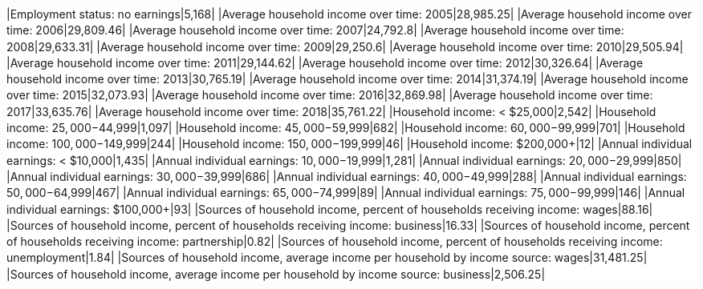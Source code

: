 |Employment status: no earnings|5,168|
|Average household income over time: 2005|28,985.25|
|Average household income over time: 2006|29,809.46|
|Average household income over time: 2007|24,792.8|
|Average household income over time: 2008|29,633.31|
|Average household income over time: 2009|29,250.6|
|Average household income over time: 2010|29,505.94|
|Average household income over time: 2011|29,144.62|
|Average household income over time: 2012|30,326.64|
|Average household income over time: 2013|30,765.19|
|Average household income over time: 2014|31,374.19|
|Average household income over time: 2015|32,073.93|
|Average household income over time: 2016|32,869.98|
|Average household income over time: 2017|33,635.76|
|Average household income over time: 2018|35,761.22|
|Household income: < $25,000|2,542|
|Household income: $25,000-$44,999|1,097|
|Household income: $45,000-$59,999|682|
|Household income: $60,000-$99,999|701|
|Household income: $100,000-$149,999|244|
|Household income: $150,000-$199,999|46|
|Household income: $200,000+|12|
|Annual individual earnings: < $10,000|1,435|
|Annual individual earnings: $10,000-$19,999|1,281|
|Annual individual earnings: $20,000-$29,999|850|
|Annual individual earnings: $30,000-$39,999|686|
|Annual individual earnings: $40,000-$49,999|288|
|Annual individual earnings: $50,000-$64,999|467|
|Annual individual earnings: $65,000-$74,999|89|
|Annual individual earnings: $75,000-$99,999|146|
|Annual individual earnings: $100,000+|93|
|Sources of household income, percent of households receiving income: wages|88.16|
|Sources of household income, percent of households receiving income: business|16.33|
|Sources of household income, percent of households receiving income: partnership|0.82|
|Sources of household income, percent of households receiving income: unemployment|1.84|
|Sources of household income, average income per household by income source: wages|31,481.25|
|Sources of household income, average income per household by income source: business|2,506.25|